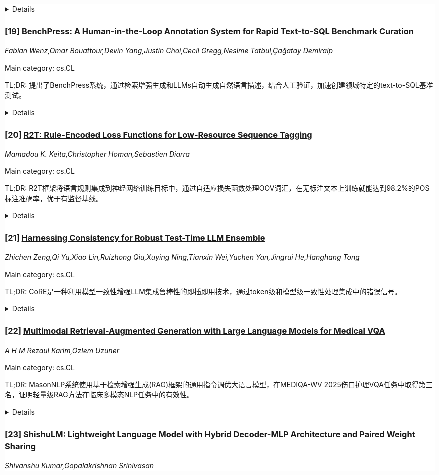 
<details><summary>Details</summary></details>


### [19] [BenchPress: A Human-in-the-Loop Annotation System for Rapid Text-to-SQL Benchmark Curation](https://arxiv.org/abs/2510.13853)
*Fabian Wenz,Omar Bouattour,Devin Yang,Justin Choi,Cecil Gregg,Nesime Tatbul,Çağatay Demiralp*

Main category: cs.CL

TL;DR: 提出了BenchPress系统，通过检索增强生成和LLMs自动生成自然语言描述，结合人工验证，加速创建领域特定的text-to-SQL基准测试。


<details><summary>Details</summary></details>


### [20] [R2T: Rule-Encoded Loss Functions for Low-Resource Sequence Tagging](https://arxiv.org/abs/2510.13854)
*Mamadou K. Keita,Christopher Homan,Sebastien Diarra*

Main category: cs.CL

TL;DR: R2T框架将语言规则集成到神经网络训练目标中，通过自适应损失函数处理OOV词汇，在无标注文本上训练就能达到98.2%的POS标注准确率，优于有监督基线。


<details><summary>Details</summary></details>


### [21] [Harnessing Consistency for Robust Test-Time LLM Ensemble](https://arxiv.org/abs/2510.13855)
*Zhichen Zeng,Qi Yu,Xiao Lin,Ruizhong Qiu,Xuying Ning,Tianxin Wei,Yuchen Yan,Jingrui He,Hanghang Tong*

Main category: cs.CL

TL;DR: CoRE是一种利用模型一致性增强LLM集成鲁棒性的即插即用技术，通过token级和模型级一致性处理集成中的错误信号。


<details><summary>Details</summary></details>


### [22] [Multimodal Retrieval-Augmented Generation with Large Language Models for Medical VQA](https://arxiv.org/abs/2510.13856)
*A H M Rezaul Karim,Ozlem Uzuner*

Main category: cs.CL

TL;DR: MasonNLP系统使用基于检索增强生成(RAG)框架的通用指令调优大语言模型，在MEDIQA-WV 2025伤口护理VQA任务中取得第三名，证明轻量级RAG方法在临床多模态NLP任务中的有效性。


<details><summary>Details</summary></details>


### [23] [ShishuLM: Lightweight Language Model with Hybrid Decoder-MLP Architecture and Paired Weight Sharing](https://arxiv.org/abs/2510.13860)
*Shivanshu Kumar,Gopalakrishnan Srinivasan*
